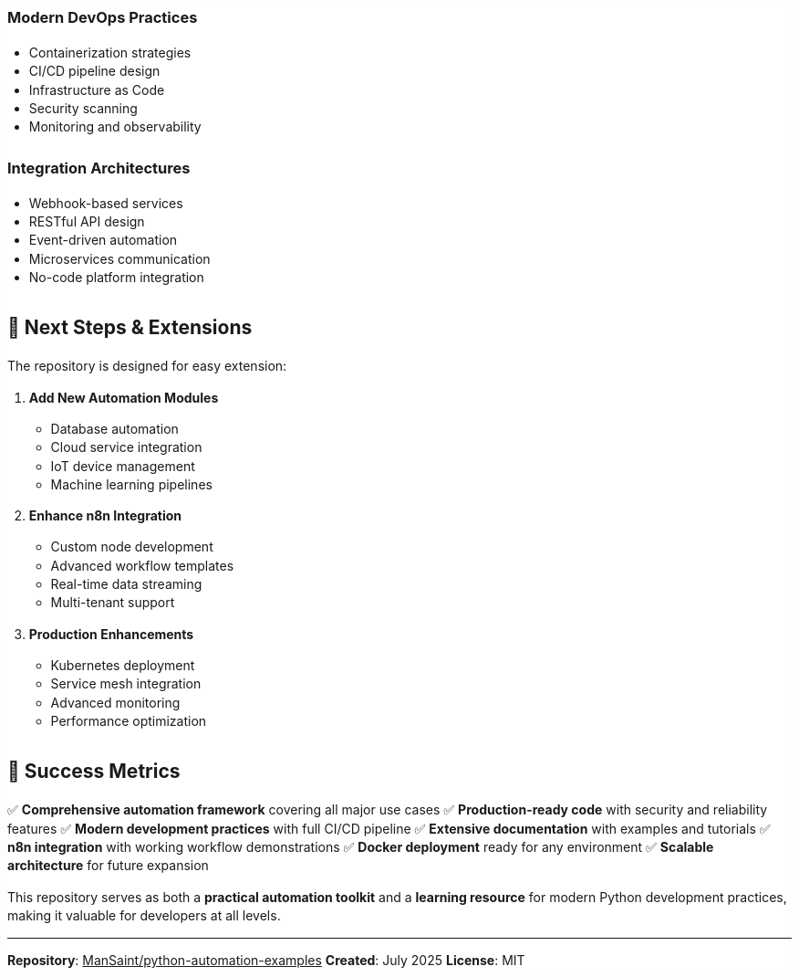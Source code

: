 ### **Modern DevOps Practices**
- Containerization strategies
- CI/CD pipeline design
- Infrastructure as Code
- Security scanning
- Monitoring and observability

### **Integration Architectures**
- Webhook-based services
- RESTful API design
- Event-driven automation
- Microservices communication
- No-code platform integration

## 🚀 **Next Steps & Extensions**

The repository is designed for easy extension:

1. **Add New Automation Modules**
   - Database automation
   - Cloud service integration
   - IoT device management
   - Machine learning pipelines

2. **Enhance n8n Integration**
   - Custom node development
   - Advanced workflow templates
   - Real-time data streaming
   - Multi-tenant support

3. **Production Enhancements**
   - Kubernetes deployment
   - Service mesh integration
   - Advanced monitoring
   - Performance optimization

## 🎉 **Success Metrics**

✅ **Comprehensive automation framework** covering all major use cases
✅ **Production-ready code** with security and reliability features
✅ **Modern development practices** with full CI/CD pipeline
✅ **Extensive documentation** with examples and tutorials
✅ **n8n integration** with working workflow demonstrations
✅ **Docker deployment** ready for any environment
✅ **Scalable architecture** for future expansion

This repository serves as both a **practical automation toolkit** and a **learning resource** for modern Python development practices, making it valuable for developers at all levels.

---

**Repository**: [ManSaint/python-automation-examples](https://github.com/ManSaint/python-automation-examples)
**Created**: July 2025
**License**: MIT
